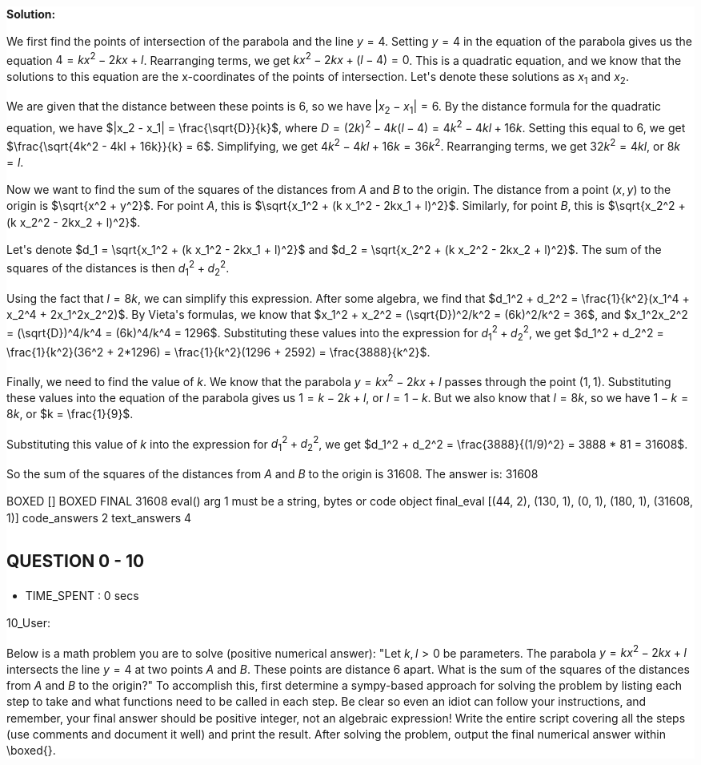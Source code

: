 **Solution:**


We first find the points of intersection of the parabola and the line $y = 4$. Setting $y = 4$ in the equation of the parabola gives us the equation $4 = kx^2 - 2kx + l$. Rearranging terms, we get $kx^2 - 2kx + (l - 4) = 0$. This is a quadratic equation, and we know that the solutions to this equation are the x-coordinates of the points of intersection. Let's denote these solutions as $x_1$ and $x_2$.

We are given that the distance between these points is 6, so we have $|x_2 - x_1| = 6$. By the distance formula for the quadratic equation, we have $|x_2 - x_1| = \frac{\sqrt{D}}{k}$, where $D = (2k)^2 - 4k(l - 4) = 4k^2 - 4kl + 16k$. Setting this equal to 6, we get $\frac{\sqrt{4k^2 - 4kl + 16k}}{k} = 6$. Simplifying, we get $4k^2 - 4kl + 16k = 36k^2$. Rearranging terms, we get $32k^2 = 4kl$, or $8k = l$.

Now we want to find the sum of the squares of the distances from $A$ and $B$ to the origin. The distance from a point $(x, y)$ to the origin is $\sqrt{x^2 + y^2}$. For point $A$, this is $\sqrt{x_1^2 + (k x_1^2 - 2kx_1 + l)^2}$. Similarly, for point $B$, this is $\sqrt{x_2^2 + (k x_2^2 - 2kx_2 + l)^2}$.

Let's denote $d_1 = \sqrt{x_1^2 + (k x_1^2 - 2kx_1 + l)^2}$ and $d_2 = \sqrt{x_2^2 + (k x_2^2 - 2kx_2 + l)^2}$. The sum of the squares of the distances is then $d_1^2 + d_2^2$.

Using the fact that $l = 8k$, we can simplify this expression. After some algebra, we find that $d_1^2 + d_2^2 = \frac{1}{k^2}(x_1^4 + x_2^4 + 2x_1^2x_2^2)$. By Vieta's formulas, we know that $x_1^2 + x_2^2 = (\sqrt{D})^2/k^2 = (6k)^2/k^2 = 36$, and $x_1^2x_2^2 = (\sqrt{D})^4/k^4 = (6k)^4/k^4 = 1296$. Substituting these values into the expression for $d_1^2 + d_2^2$, we get $d_1^2 + d_2^2 = \frac{1}{k^2}(36^2 + 2*1296) = \frac{1}{k^2}(1296 + 2592) = \frac{3888}{k^2}$.

Finally, we need to find the value of $k$. We know that the parabola $y = kx^2 - 2kx + l$ passes through the point $(1, 1)$. Substituting these values into the equation of the parabola gives us $1 = k - 2k + l$, or $l = 1 - k$. But we also know that $l = 8k$, so we have $1 - k = 8k$, or $k = \frac{1}{9}$.

Substituting this value of $k$ into the expression for $d_1^2 + d_2^2$, we get $d_1^2 + d_2^2 = \frac{3888}{(1/9)^2} = 3888 * 81 = 31608$.

So the sum of the squares of the distances from $A$ and $B$ to the origin is 31608. The answer is: $31608$

BOXED []
BOXED FINAL 31608
eval() arg 1 must be a string, bytes or code object final_eval
[(44, 2), (130, 1), (0, 1), (180, 1), (31608, 1)]
code_answers 2 text_answers 4



## QUESTION 0 - 10 
- TIME_SPENT : 0 secs

10_User:

Below is a math problem you are to solve (positive numerical answer):
"Let $k, l > 0$ be parameters. The parabola $y = kx^2 - 2kx + l$ intersects the line $y = 4$ at two points $A$ and $B$. These points are distance 6 apart. What is the sum of the squares of the distances from $A$ and $B$ to the origin?"
To accomplish this, first determine a sympy-based approach for solving the problem by listing each step to take and what functions need to be called in each step. Be clear so even an idiot can follow your instructions, and remember, your final answer should be positive integer, not an algebraic expression!
Write the entire script covering all the steps (use comments and document it well) and print the result. After solving the problem, output the final numerical answer within \boxed{}.
